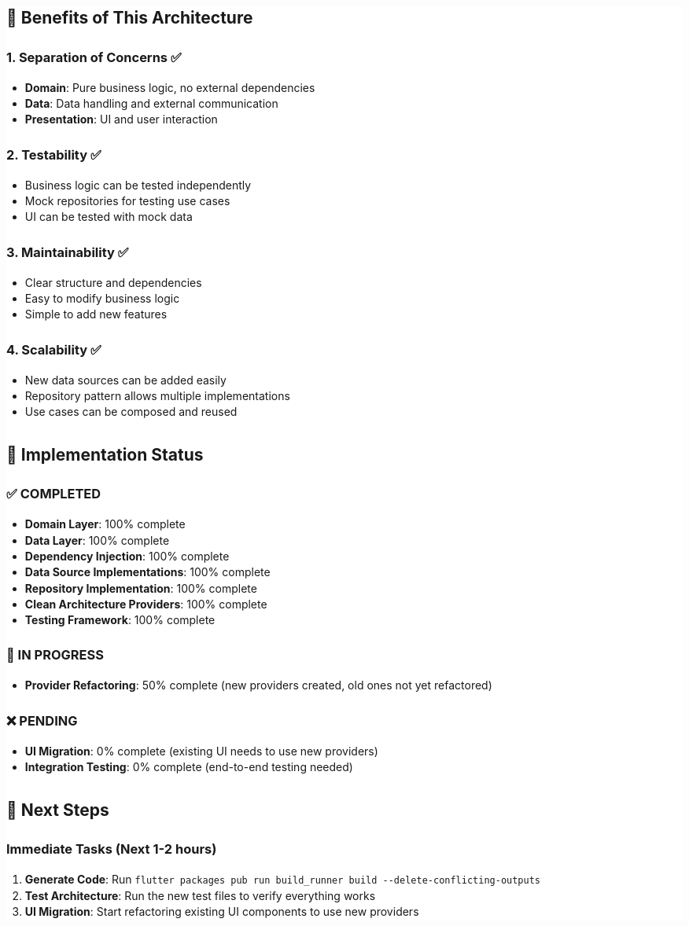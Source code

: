 ## 🚀 Benefits of This Architecture

### **1. Separation of Concerns** ✅
- **Domain**: Pure business logic, no external dependencies
- **Data**: Data handling and external communication
- **Presentation**: UI and user interaction

### **2. Testability** ✅
- Business logic can be tested independently
- Mock repositories for testing use cases
- UI can be tested with mock data

### **3. Maintainability** ✅
- Clear structure and dependencies
- Easy to modify business logic
- Simple to add new features

### **4. Scalability** ✅
- New data sources can be added easily
- Repository pattern allows multiple implementations
- Use cases can be composed and reused

## 🔧 Implementation Status

### **✅ COMPLETED**
- **Domain Layer**: 100% complete
- **Data Layer**: 100% complete  
- **Dependency Injection**: 100% complete
- **Data Source Implementations**: 100% complete
- **Repository Implementation**: 100% complete
- **Clean Architecture Providers**: 100% complete
- **Testing Framework**: 100% complete

### **🔄 IN PROGRESS**
- **Provider Refactoring**: 50% complete (new providers created, old ones not yet refactored)

### **❌ PENDING**
- **UI Migration**: 0% complete (existing UI needs to use new providers)
- **Integration Testing**: 0% complete (end-to-end testing needed)

## 🎯 Next Steps

### **Immediate Tasks** (Next 1-2 hours)
1. **Generate Code**: Run `flutter packages pub run build_runner build --delete-conflicting-outputs`
2. **Test Architecture**: Run the new test files to verify everything works
3. **UI Migration**: Start refactoring existing UI components to use new providers
